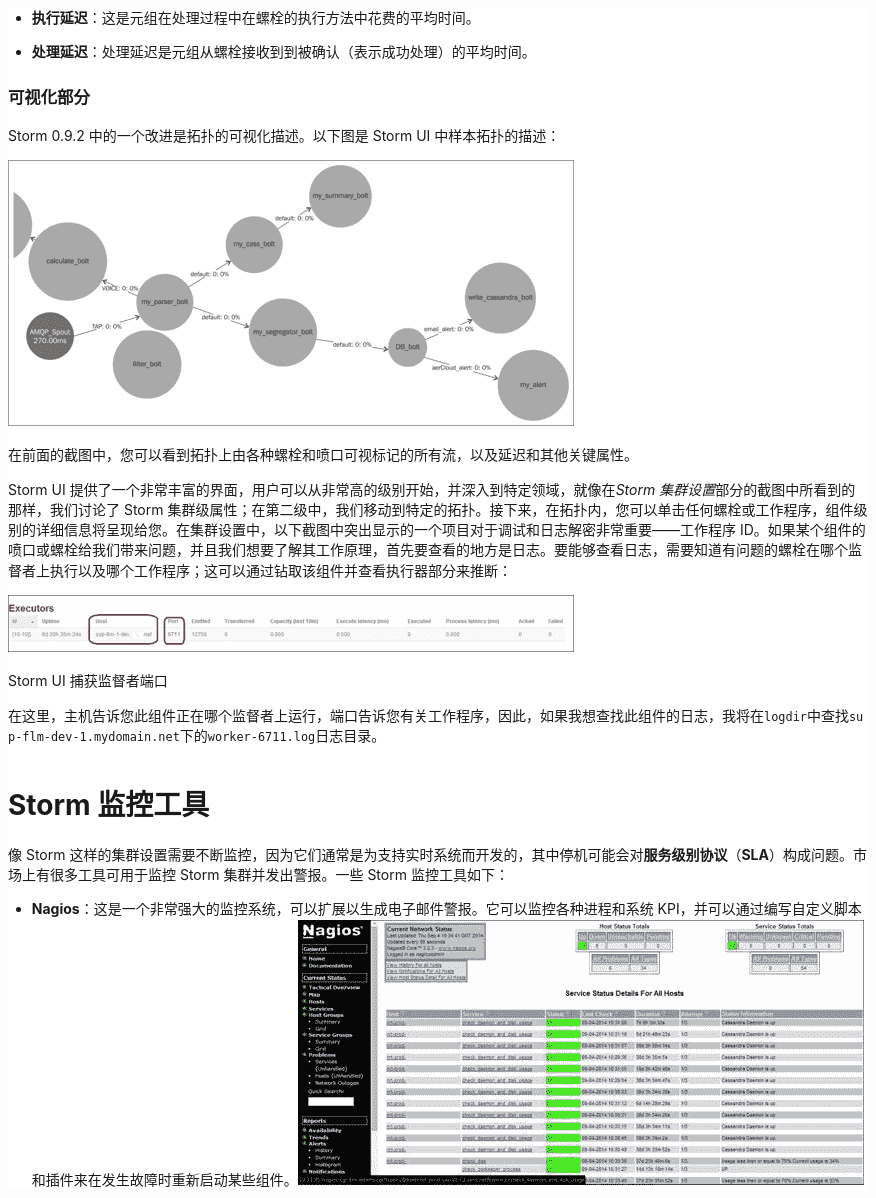 +   **执行延迟**：这是元组在处理过程中在螺栓的执行方法中花费的平均时间。

+   **处理延迟**：处理延迟是元组从螺栓接收到到被确认（表示成功处理）的平均时间。

### 可视化部分

Storm 0.9.2 中的一个改进是拓扑的可视化描述。以下图是 Storm UI 中样本拓扑的描述：

![可视化部分](img/00033.jpeg)

在前面的截图中，您可以看到拓扑上由各种螺栓和喷口可视标记的所有流，以及延迟和其他关键属性。

Storm UI 提供了一个非常丰富的界面，用户可以从非常高的级别开始，并深入到特定领域，就像在*Storm 集群设置*部分的截图中所看到的那样，我们讨论了 Storm 集群级属性；在第二级中，我们移动到特定的拓扑。接下来，在拓扑内，您可以单击任何螺栓或工作程序，组件级别的详细信息将呈现给您。在集群设置中，以下截图中突出显示的一个项目对于调试和日志解密非常重要——工作程序 ID。如果某个组件的喷口或螺栓给我们带来问题，并且我们想要了解其工作原理，首先要查看的地方是日志。要能够查看日志，需要知道有问题的螺栓在哪个监督者上执行以及哪个工作程序；这可以通过钻取该组件并查看执行器部分来推断：

![可视化部分](img/00034.jpeg)

Storm UI 捕获监督者端口

在这里，主机告诉您此组件正在哪个监督者上运行，端口告诉您有关工作程序，因此，如果我想查找此组件的日志，我将在`logdir`中查找`sup-flm-dev-1.mydomain.net`下的`worker-6711.log`日志目录。

# Storm 监控工具

像 Storm 这样的集群设置需要不断监控，因为它们通常是为支持实时系统而开发的，其中停机可能会对**服务级别协议**（**SLA**）构成问题。市场上有很多工具可用于监控 Storm 集群并发出警报。一些 Storm 监控工具如下：

+   **Nagios**：这是一个非常强大的监控系统，可以扩展以生成电子邮件警报。它可以监控各种进程和系统 KPI，并可以通过编写自定义脚本和插件来在发生故障时重新启动某些组件。![Storm 监控工具](img/00035.jpeg)
